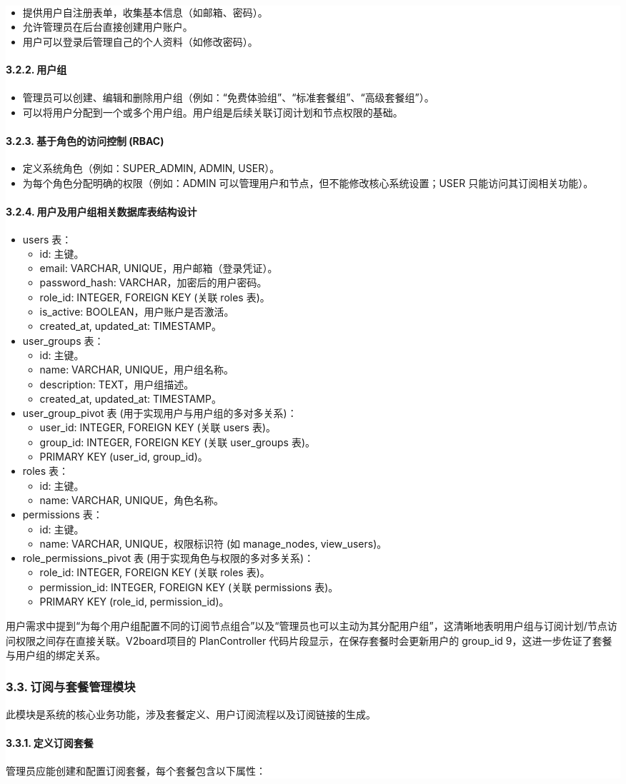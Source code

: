 * 提供用户自注册表单，收集基本信息（如邮箱、密码）。  
* 允许管理员在后台直接创建用户账户。  
* 用户可以登录后管理自己的个人资料（如修改密码）。

#### **3.2.2. 用户组**

* 管理员可以创建、编辑和删除用户组（例如：“免费体验组”、“标准套餐组”、“高级套餐组”）。  
* 可以将用户分配到一个或多个用户组。用户组是后续关联订阅计划和节点权限的基础。

#### **3.2.3. 基于角色的访问控制 (RBAC)**

* 定义系统角色（例如：SUPER\_ADMIN, ADMIN, USER）。  
* 为每个角色分配明确的权限（例如：ADMIN 可以管理用户和节点，但不能修改核心系统设置；USER 只能访问其订阅相关功能）。

#### **3.2.4. 用户及用户组相关数据库表结构设计**

* users 表：  
  * id: 主键。  
  * email: VARCHAR, UNIQUE，用户邮箱（登录凭证）。  
  * password\_hash: VARCHAR，加密后的用户密码。  
  * role\_id: INTEGER, FOREIGN KEY (关联 roles 表)。  
  * is\_active: BOOLEAN，用户账户是否激活。  
  * created\_at, updated\_at: TIMESTAMP。  
* user\_groups 表：  
  * id: 主键。  
  * name: VARCHAR, UNIQUE，用户组名称。  
  * description: TEXT，用户组描述。  
  * created\_at, updated\_at: TIMESTAMP。  
* user\_group\_pivot 表 (用于实现用户与用户组的多对多关系)：  
  * user\_id: INTEGER, FOREIGN KEY (关联 users 表)。  
  * group\_id: INTEGER, FOREIGN KEY (关联 user\_groups 表)。  
  * PRIMARY KEY (user\_id, group\_id)。  
* roles 表：  
  * id: 主键。  
  * name: VARCHAR, UNIQUE，角色名称。  
* permissions 表：  
  * id: 主键。  
  * name: VARCHAR, UNIQUE，权限标识符 (如 manage\_nodes, view\_users)。  
* role\_permissions\_pivot 表 (用于实现角色与权限的多对多关系)：  
  * role\_id: INTEGER, FOREIGN KEY (关联 roles 表)。  
  * permission\_id: INTEGER, FOREIGN KEY (关联 permissions 表)。  
  * PRIMARY KEY (role\_id, permission\_id)。

用户需求中提到“为每个用户组配置不同的订阅节点组合”以及“管理员也可以主动为其分配用户组”，这清晰地表明用户组与订阅计划/节点访问权限之间存在直接关联。V2board项目的 PlanController 代码片段显示，在保存套餐时会更新用户的 group\_id 9，这进一步佐证了套餐与用户组的绑定关系。

### **3.3. 订阅与套餐管理模块**

此模块是系统的核心业务功能，涉及套餐定义、用户订阅流程以及订阅链接的生成。

#### **3.3.1. 定义订阅套餐**

管理员应能创建和配置订阅套餐，每个套餐包含以下属性：
